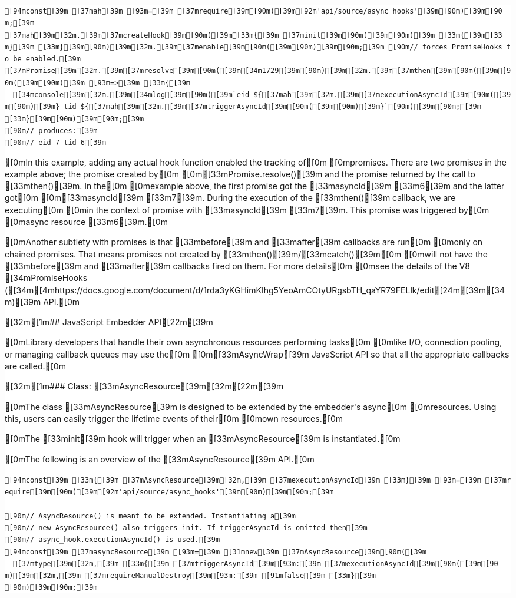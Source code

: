     [94mconst[39m [37mah[39m [93m=[39m [37mrequire[39m[90m([39m[92m'api/source/async_hooks'[39m[90m)[39m[90m;[39m
    [37mah[39m[32m.[39m[37mcreateHook[39m[90m([39m[33m{[39m [37minit[39m[90m([39m[90m)[39m [33m{[39m[33m}[39m [33m}[39m[90m)[39m[32m.[39m[37menable[39m[90m([39m[90m)[39m[90m;[39m [90m// forces PromiseHooks to be enabled.[39m
    [37mPromise[39m[32m.[39m[37mresolve[39m[90m([39m[34m1729[39m[90m)[39m[32m.[39m[37mthen[39m[90m([39m[90m([39m[90m)[39m [93m=>[39m [33m{[39m
      [34mconsole[39m[32m.[39m[34mlog[39m[90m([39m`eid ${[37mah[39m[32m.[39m[37mexecutionAsyncId[39m[90m([39m[90m)[39m} tid ${[37mah[39m[32m.[39m[37mtriggerAsyncId[39m[90m([39m[90m)[39m}`[90m)[39m[90m;[39m
    [33m}[39m[90m)[39m[90m;[39m
    [90m// produces:[39m
    [90m// eid 7 tid 6[39m

[0mIn this example, adding any actual hook function enabled the tracking of[0m
[0mpromises. There are two promises in the example above; the promise created by[0m
[0m[33mPromise.resolve()[39m and the promise returned by the call to [33mthen()[39m. In the[0m
[0mexample above, the first promise got the [33masyncId[39m [33m6[39m and the latter got[0m
[0m[33masyncId[39m [33m7[39m. During the execution of the [33mthen()[39m callback, we are executing[0m
[0min the context of promise with [33masyncId[39m [33m7[39m. This promise was triggered by[0m
[0masync resource [33m6[39m.[0m

[0mAnother subtlety with promises is that [33mbefore[39m and [33mafter[39m callbacks are run[0m
[0monly on chained promises. That means promises not created by [33mthen()[39m/[33mcatch()[39m[0m
[0mwill not have the [33mbefore[39m and [33mafter[39m callbacks fired on them. For more details[0m
[0msee the details of the V8 [34mPromiseHooks ([34m[4mhttps://docs.google.com/document/d/1rda3yKGHimKIhg5YeoAmCOtyURgsbTH_qaYR79FELlk/edit[24m[39m[34m)[39m API.[0m

[32m[1m## JavaScript Embedder API[22m[39m

[0mLibrary developers that handle their own asynchronous resources performing tasks[0m
[0mlike I/O, connection pooling, or managing callback queues may use the[0m
[0m[33mAsyncWrap[39m JavaScript API so that all the appropriate callbacks are called.[0m

[32m[1m### Class: [33mAsyncResource[39m[32m[22m[39m

[0mThe class [33mAsyncResource[39m is designed to be extended by the embedder's async[0m
[0mresources. Using this, users can easily trigger the lifetime events of their[0m
[0mown resources.[0m

[0mThe [33minit[39m hook will trigger when an [33mAsyncResource[39m is instantiated.[0m

[0mThe following is an overview of the [33mAsyncResource[39m API.[0m

    [94mconst[39m [33m{[39m [37mAsyncResource[39m[32m,[39m [37mexecutionAsyncId[39m [33m}[39m [93m=[39m [37mrequire[39m[90m([39m[92m'api/source/async_hooks'[39m[90m)[39m[90m;[39m
    
    [90m// AsyncResource() is meant to be extended. Instantiating a[39m
    [90m// new AsyncResource() also triggers init. If triggerAsyncId is omitted then[39m
    [90m// async_hook.executionAsyncId() is used.[39m
    [94mconst[39m [37masyncResource[39m [93m=[39m [31mnew[39m [37mAsyncResource[39m[90m([39m
      [37mtype[39m[32m,[39m [33m{[39m [37mtriggerAsyncId[39m[93m:[39m [37mexecutionAsyncId[39m[90m([39m[90m)[39m[32m,[39m [37mrequireManualDestroy[39m[93m:[39m [91mfalse[39m [33m}[39m
    [90m)[39m[90m;[39m
    